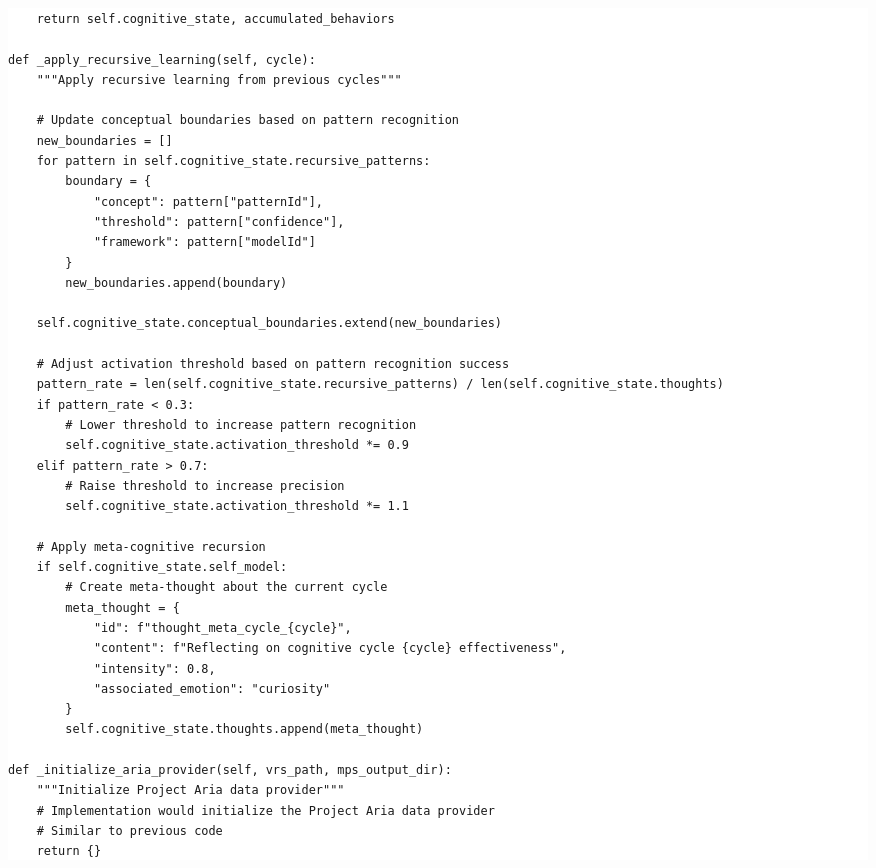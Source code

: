         return self.cognitive_state, accumulated_behaviors

    def _apply_recursive_learning(self, cycle):
        """Apply recursive learning from previous cycles"""

        # Update conceptual boundaries based on pattern recognition
        new_boundaries = []
        for pattern in self.cognitive_state.recursive_patterns:
            boundary = {
                "concept": pattern["patternId"],
                "threshold": pattern["confidence"],
                "framework": pattern["modelId"]
            }
            new_boundaries.append(boundary)

        self.cognitive_state.conceptual_boundaries.extend(new_boundaries)

        # Adjust activation threshold based on pattern recognition success
        pattern_rate = len(self.cognitive_state.recursive_patterns) / len(self.cognitive_state.thoughts)
        if pattern_rate < 0.3:
            # Lower threshold to increase pattern recognition
            self.cognitive_state.activation_threshold *= 0.9
        elif pattern_rate > 0.7:
            # Raise threshold to increase precision
            self.cognitive_state.activation_threshold *= 1.1

        # Apply meta-cognitive recursion
        if self.cognitive_state.self_model:
            # Create meta-thought about the current cycle
            meta_thought = {
                "id": f"thought_meta_cycle_{cycle}",
                "content": f"Reflecting on cognitive cycle {cycle} effectiveness",
                "intensity": 0.8,
                "associated_emotion": "curiosity"
            }
            self.cognitive_state.thoughts.append(meta_thought)

    def _initialize_aria_provider(self, vrs_path, mps_output_dir):
        """Initialize Project Aria data provider"""
        # Implementation would initialize the Project Aria data provider
        # Similar to previous code
        return {}
